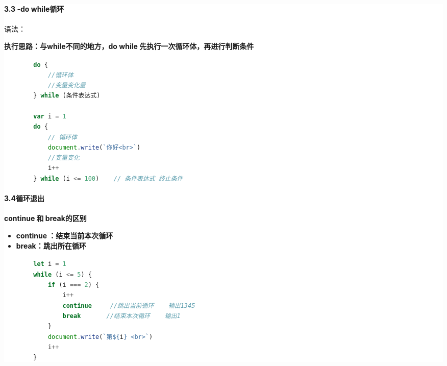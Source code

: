 #### **3.3 -do while循环**

语法：

**执行思路：与while不同的地方，do while 先执行一次循环体，再进行判断条件**

```javascript
        do {
            //循环体
            //变量变化量
        } while (条件表达式)
        
        var i = 1
        do {
            // 循环体
            document.write(`你好<br>`)
            //变量变化
            i++
        } while (i <= 100)    // 条件表达式 终止条件
```

#### **3.4循环退出**

**continue 和 break的区别**

- **continue ：结束当前本次循环**
- **break：跳出所在循环**

```javascript
        let i = 1
        while (i <= 5) {
            if (i === 2) {
                i++
                continue     //跳出当前循环    输出1345
                break       //结束本次循环    输出1
            }
            document.write(`第${i} <br>`)
            i++
        }
```